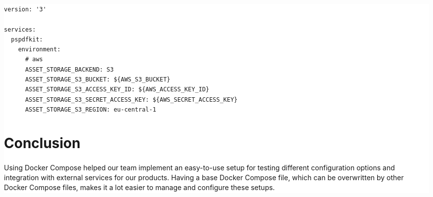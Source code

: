 ```
version: '3'

services:
  pspdfkit:
    environment:
      # aws
      ASSET_STORAGE_BACKEND: S3
      ASSET_STORAGE_S3_BUCKET: ${AWS_S3_BUCKET}
      ASSET_STORAGE_S3_ACCESS_KEY_ID: ${AWS_ACCESS_KEY_ID}
      ASSET_STORAGE_S3_SECRET_ACCESS_KEY: ${AWS_SECRET_ACCESS_KEY}
      ASSET_STORAGE_S3_REGION: eu-central-1
```

# Conclusion

Using Docker Compose helped our team implement an easy-to-use setup for testing different configuration options and integration with external services for our products. Having a base Docker Compose file, which can be overwritten by other Docker Compose files, makes it a lot easier to manage and configure these setups.
